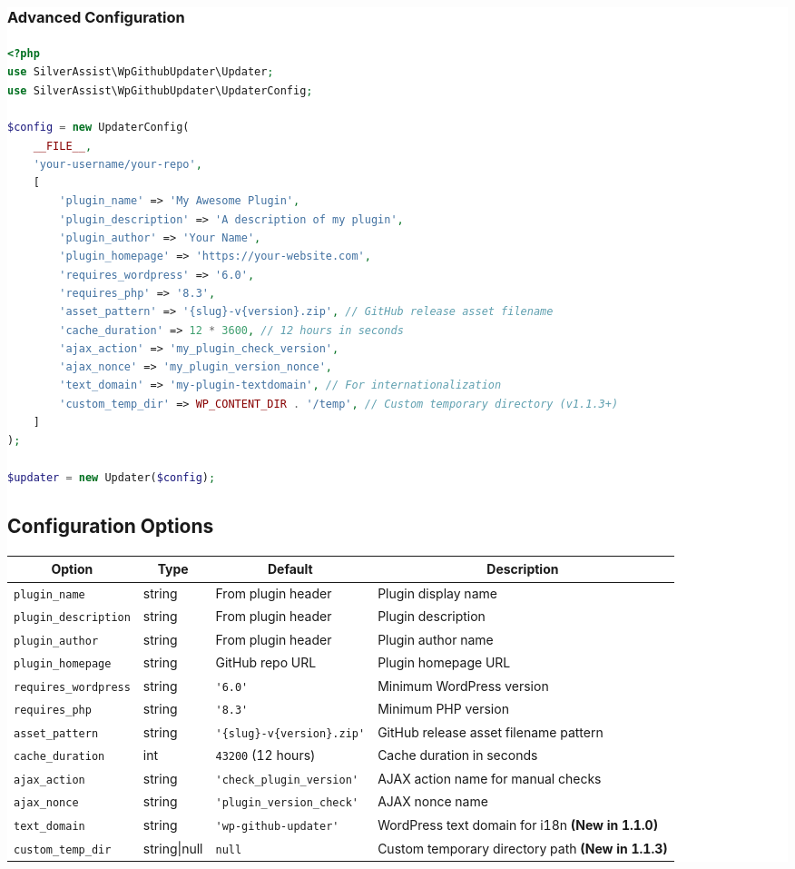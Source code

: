 ### Advanced Configuration

```php
<?php
use SilverAssist\WpGithubUpdater\Updater;
use SilverAssist\WpGithubUpdater\UpdaterConfig;

$config = new UpdaterConfig(
    __FILE__,
    'your-username/your-repo',
    [
        'plugin_name' => 'My Awesome Plugin',
        'plugin_description' => 'A description of my plugin',
        'plugin_author' => 'Your Name',
        'plugin_homepage' => 'https://your-website.com',
        'requires_wordpress' => '6.0',
        'requires_php' => '8.3',
        'asset_pattern' => '{slug}-v{version}.zip', // GitHub release asset filename
        'cache_duration' => 12 * 3600, // 12 hours in seconds
        'ajax_action' => 'my_plugin_check_version',
        'ajax_nonce' => 'my_plugin_version_nonce',
        'text_domain' => 'my-plugin-textdomain', // For internationalization
        'custom_temp_dir' => WP_CONTENT_DIR . '/temp', // Custom temporary directory (v1.1.3+)
    ]
);

$updater = new Updater($config);
```

## Configuration Options

| Option | Type | Default | Description |
|--------|------|---------|-------------|
| `plugin_name` | string | From plugin header | Plugin display name |
| `plugin_description` | string | From plugin header | Plugin description |
| `plugin_author` | string | From plugin header | Plugin author name |
| `plugin_homepage` | string | GitHub repo URL | Plugin homepage URL |
| `requires_wordpress` | string | `'6.0'` | Minimum WordPress version |
| `requires_php` | string | `'8.3'` | Minimum PHP version |
| `asset_pattern` | string | `'{slug}-v{version}.zip'` | GitHub release asset filename pattern |
| `cache_duration` | int | `43200` (12 hours) | Cache duration in seconds |
| `ajax_action` | string | `'check_plugin_version'` | AJAX action name for manual checks |
| `ajax_nonce` | string | `'plugin_version_check'` | AJAX nonce name |
| `text_domain` | string | `'wp-github-updater'` | WordPress text domain for i18n **(New in 1.1.0)** |
| `custom_temp_dir` | string\|null | `null` | Custom temporary directory path **(New in 1.1.3)** |
